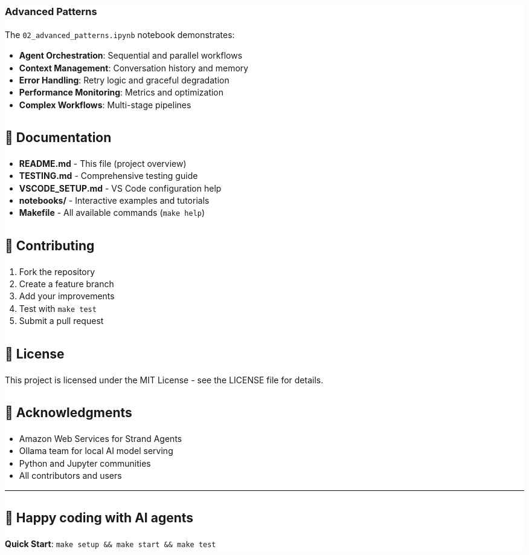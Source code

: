 ### Advanced Patterns

The `02_advanced_patterns.ipynb` notebook demonstrates:

- **Agent Orchestration**: Sequential and parallel workflows
- **Context Management**: Conversation history and memory
- **Error Handling**: Retry logic and graceful degradation
- **Performance Monitoring**: Metrics and optimization
- **Complex Workflows**: Multi-stage pipelines

## 📝 Documentation

- **README.md** - This file (project overview)
- **TESTING.md** - Comprehensive testing guide
- **VSCODE_SETUP.md** - VS Code configuration help
- **notebooks/** - Interactive examples and tutorials
- **Makefile** - All available commands (`make help`)

## 🤝 Contributing

1. Fork the repository
2. Create a feature branch
3. Add your improvements
4. Test with `make test`
5. Submit a pull request

## 📄 License

This project is licensed under the MIT License - see the LICENSE file for details.

## 🙏 Acknowledgments

- Amazon Web Services for Strand Agents
- Ollama team for local AI model serving
- Python and Jupyter communities
- All contributors and users

---

## 🚀 Happy coding with AI agents

**Quick Start**: `make setup && make start && make test`
